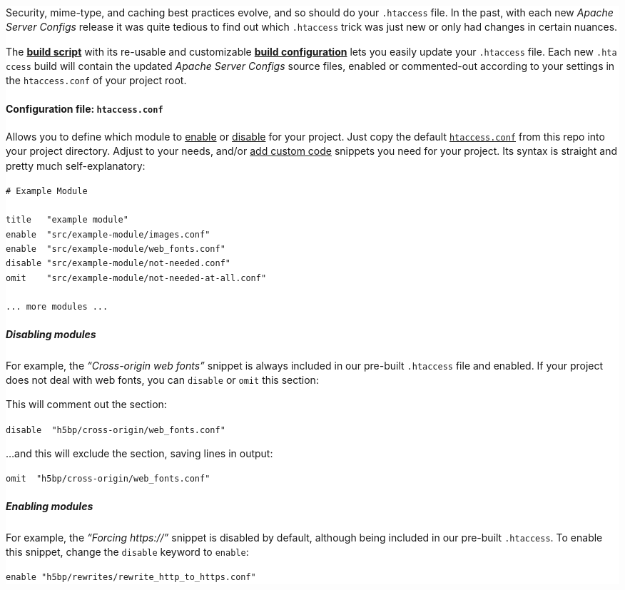 Security, mime-type, and caching best practices evolve, and so should do your
`.htaccess` file. In the past, with each new *Apache Server Configs* release
it was quite tedious to find out which `.htaccess` trick was just new or only
had changes in certain nuances.

The [**build script**](#build-script-buildsh) with its re-usable and customizable
[**build configuration**](#configuration-file-htaccessconf) lets you easily
update your `.htaccess` file. Each new `.htaccess` build will contain the
updated *Apache Server Configs* source files, enabled or commented-out according
to your settings in the `htaccess.conf` of your project root.

#### Configuration file: `htaccess.conf`

Allows you to define which module to [enable](#enabling-modules) or 
[disable](#disabling-modules) for your project. Just copy the default
[`htaccess.conf`](https://github.com/h5bp/server-configs-apache/blob/master/bin/htaccess.conf)
from this repo into your project directory. Adjust to your needs, and/or 
[add custom code](#adding-custom-modules) snippets you need for your project.
Its syntax is straight and pretty much self-explanatory:

```
# Example Module

title   "example module"
enable  "src/example-module/images.conf"
enable  "src/example-module/web_fonts.conf"
disable "src/example-module/not-needed.conf"
omit    "src/example-module/not-needed-at-all.conf"

... more modules ...
```

##### Disabling modules

For example, the *“Cross-origin web fonts”* snippet is always included in
our pre-built `.htaccess` file and enabled. If your project does not deal
with web fonts, you can `disable` or `omit` this section:

This will comment out the section:

```
disable  "h5bp/cross-origin/web_fonts.conf"
```

…and this will exclude the section, saving lines in output:

```
omit  "h5bp/cross-origin/web_fonts.conf"
```

##### Enabling modules

For example, the *“Forcing https://”* snippet is disabled by default, 
although being included in our pre-built `.htaccess`. To enable this 
snippet, change the `disable` keyword to `enable`:

```
enable "h5bp/rewrites/rewrite_http_to_https.conf"
```
